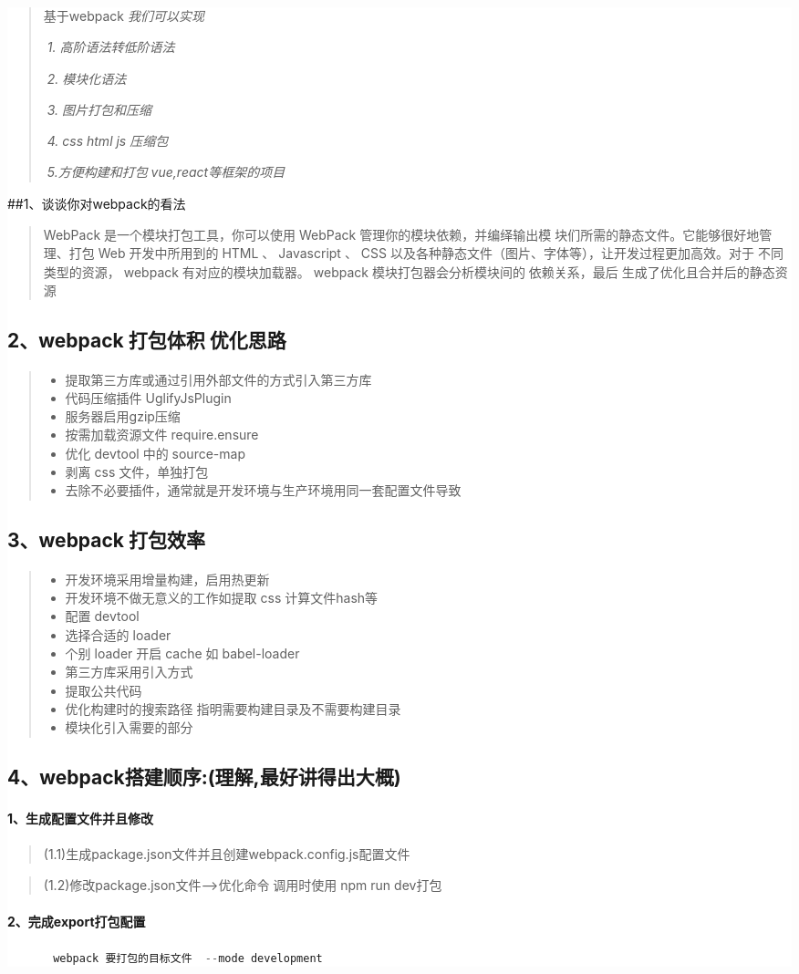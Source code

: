 >   基于webpack *我们可以实现*
>
>   ​      *1. 高阶语法转低阶语法*
>
>   ​      *2. 模块化语法*
>
>   ​      *3. 图片打包和压缩*
>
>   ​      *4. css html js 压缩包*
>
>   ​      *5.方便构建和打包 vue,react等框架的项目*

##1、谈谈你对webpack的看法

> WebPack 是⼀个模块打包⼯具，你可以使⽤ WebPack 管理你的模块依赖，并编绎输出模 块们所需的静态⽂件。它能够很好地管理、打包 Web 开发中所⽤到的 HTML 、 Javascript 、 CSS 以及各种静态⽂件（图⽚、字体等），让开发过程更加⾼效。对于 不同类型的资源， webpack 有对应的模块加载器。 webpack 模块打包器会分析模块间的 依赖关系，最后 ⽣成了优化且合并后的静态资源

## 2、webpack 打包体积 优化思路

>- 提取第三⽅库或通过引⽤外部⽂件的⽅式引⼊第三⽅库
>- 代码压缩插件 UglifyJsPlugin
>- 服务器启⽤gzip压缩
>- 按需加载资源⽂件 require.ensure
>- 优化 devtool 中的 source-map
>- 剥离 css ⽂件，单独打包
>- 去除不必要插件，通常就是开发环境与⽣产环境⽤同⼀套配置⽂件导致

## 3、webpack 打包效率

>- 开发环境采⽤增量构建，启⽤热更新
>- 开发环境不做⽆意义的⼯作如提取 css 计算⽂件hash等
>- 配置 devtool
>- 选择合适的 loader
>- 个别 loader 开启 cache 如 babel-loader
>- 第三⽅库采⽤引⼊⽅式
>- 提取公共代码
>- 优化构建时的搜索路径 指明需要构建⽬录及不需要构建⽬录
>- 模块化引⼊需要的部分

## 4、webpack搭建顺序:(理解,最好讲得出大概)

#### 1、生成配置文件并且修改

> (1.1)生成package.json文件并且创建webpack.config.js配置文件

> (1.2)修改package.json文件-->优化命令 调用时使用 npm run dev打包

#### 2、完成export打包配置

```js
       webpack 要打包的目标文件  --mode development
```
